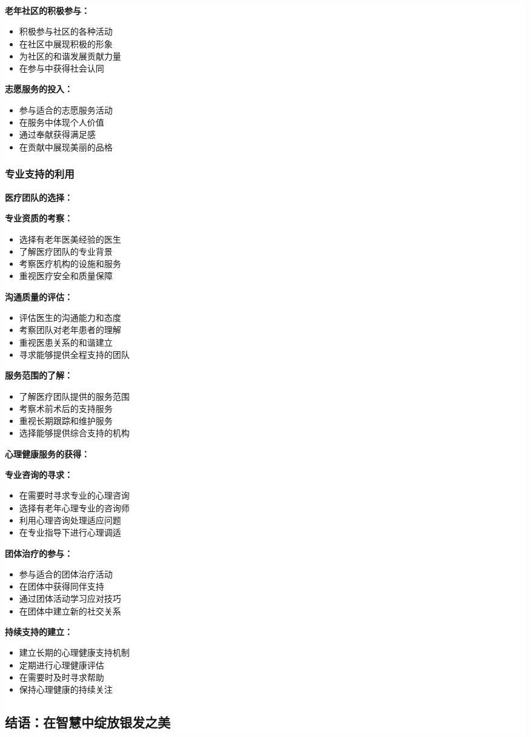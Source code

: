 **老年社区的积极参与：**
- 积极参与社区的各种活动
- 在社区中展现积极的形象
- 为社区的和谐发展贡献力量
- 在参与中获得社会认同

**志愿服务的投入：**
- 参与适合的志愿服务活动
- 在服务中体现个人价值
- 通过奉献获得满足感
- 在贡献中展现美丽的品格

### 专业支持的利用

**医疗团队的选择：**

**专业资质的考察：**
- 选择有老年医美经验的医生
- 了解医疗团队的专业背景
- 考察医疗机构的设施和服务
- 重视医疗安全和质量保障

**沟通质量的评估：**
- 评估医生的沟通能力和态度
- 考察团队对老年患者的理解
- 重视医患关系的和谐建立
- 寻求能够提供全程支持的团队

**服务范围的了解：**
- 了解医疗团队提供的服务范围
- 考察术前术后的支持服务
- 重视长期跟踪和维护服务
- 选择能够提供综合支持的机构

**心理健康服务的获得：**

**专业咨询的寻求：**
- 在需要时寻求专业的心理咨询
- 选择有老年心理专业的咨询师
- 利用心理咨询处理适应问题
- 在专业指导下进行心理调适

**团体治疗的参与：**
- 参与适合的团体治疗活动
- 在团体中获得同伴支持
- 通过团体活动学习应对技巧
- 在团体中建立新的社交关系

**持续支持的建立：**
- 建立长期的心理健康支持机制
- 定期进行心理健康评估
- 在需要时及时寻求帮助
- 保持心理健康的持续关注

## 结语：在智慧中绽放银发之美
